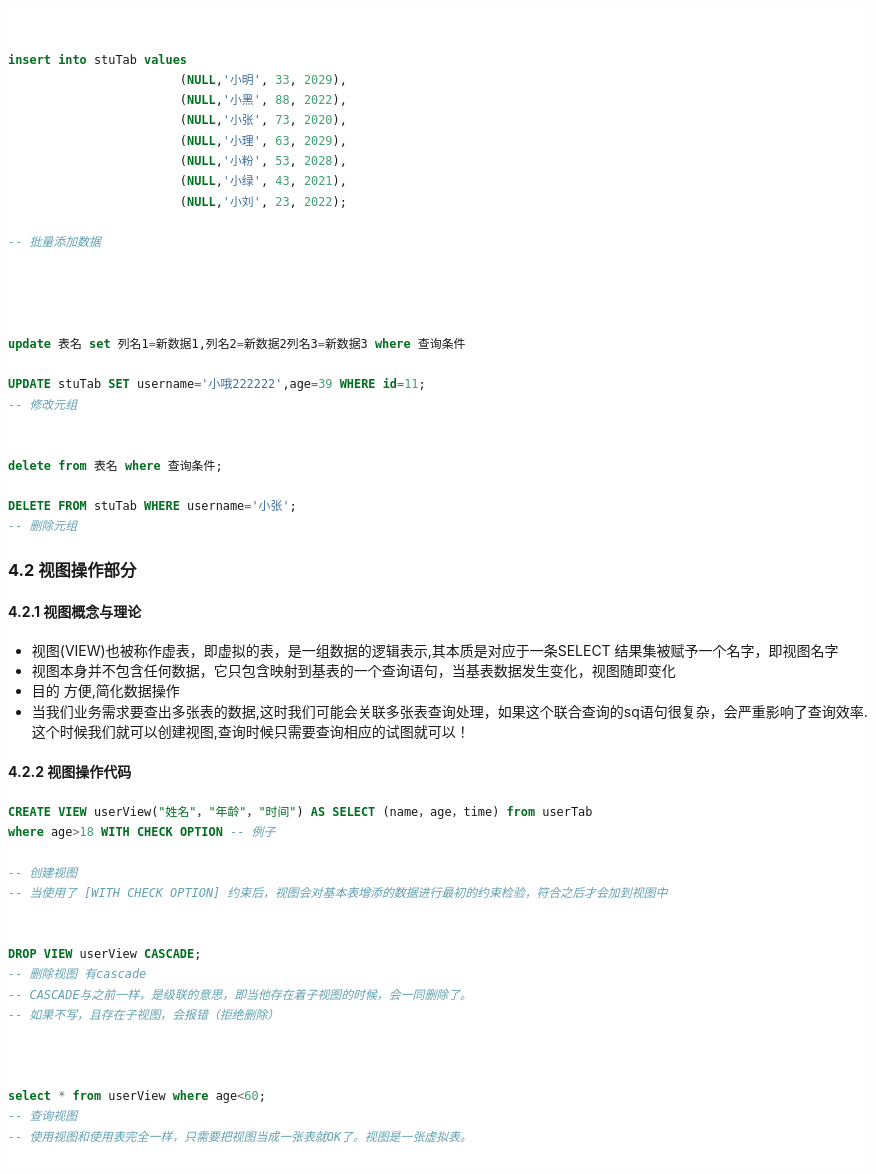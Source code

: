```sql


insert into stuTab values 
                        (NULL,'小明', 33, 2029),
                        (NULL,'小黑', 88, 2022),
                        (NULL,'小张', 73, 2020),
                        (NULL,'小理', 63, 2029),
                        (NULL,'小粉', 53, 2028),
                        (NULL,'小绿', 43, 2021),
                        (NULL,'小刘', 23, 2022);
                        
-- 批量添加数据




update 表名 set 列名1=新数据1,列名2=新数据2列名3=新数据3 where 查询条件

UPDATE stuTab SET username='小哦222222',age=39 WHERE id=11;
-- 修改元组


delete from 表名 where 查询条件;

DELETE FROM stuTab WHERE username='小张';
-- 删除元组
```



### 4.2 视图操作部分 



#### 4.2.1 视图概念与理论 

- 视图(VIEW)也被称作虚表，即虚拟的表，是⼀组数据的逻辑表示,其本质是对应于⼀条SELECT
  结果集被赋予⼀个名字，即视图名字
- 视图本身并不包含任何数据，它只包含映射到基表的⼀个查询语句，当基表数据发⽣变化，视图随即变化
- ⽬的  ⽅便,简化数据操作
- 当我们业务需求要查出多张表的数据,这时我们可能会关联多张表查询处理，如果这个联合查询的sq语句很复杂，会严重影响了查询效率.这个时候我们就可以创建视图,查询时候只需要查询相应的试图就可以！



#### 4.2.2 视图操作代码 

```sql
CREATE VIEW userView("姓名"，"年龄"，"时间") AS SELECT (name，age，time) from userTab 
where age>18 WITH CHECK OPTION -- 例子

-- 创建视图
-- 当使用了 [WITH CHECK OPTION] 约束后，视图会对基本表增添的数据进行最初的约束检验，符合之后才会加到视图中


DROP VIEW userView CASCADE;
-- 删除视图 有cascade
-- CASCADE与之前一样，是级联的意思，即当他存在着子视图的时候，会一同删除了。
-- 如果不写，且存在子视图，会报错（拒绝删除）



select * from userView where age<60;
-- 查询视图
-- 使用视图和使用表完全一样，只需要把视图当成一张表就OK了。视图是一张虚拟表。



```